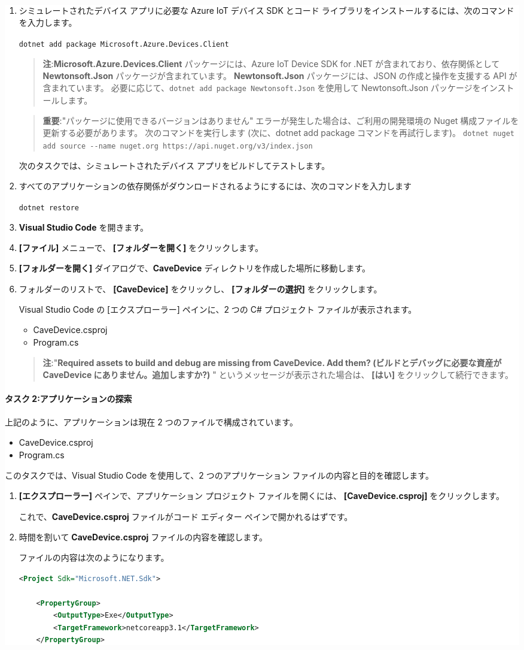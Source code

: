 1. シミュレートされたデバイス アプリに必要な Azure IoT デバイス SDK とコード ライブラリをインストールするには、次のコマンドを入力します。

    ```bash
    dotnet add package Microsoft.Azure.Devices.Client
    ```

    > **注**:**Microsoft.Azure.Devices.Client** パッケージには、Azure IoT Device SDK for .NET が含まれており、依存関係として **Newtonsoft.Json** パッケージが含まれています。 **Newtonsoft.Json** パッケージには、JSON の作成と操作を支援する API が含まれています。 必要に応じて、`dotnet add package Newtonsoft.Json` を使用して Newtonsoft.Json パッケージをインストールします。

    > **重要**:"パッケージに使用できるバージョンはありません" エラーが発生した場合は、ご利用の開発環境の Nuget 構成ファイルを更新する必要があります。 次のコマンドを実行します (次に、dotnet add package コマンドを再試行します)。 `dotnet nuget add source --name nuget.org https://api.nuget.org/v3/index.json`

    次のタスクでは、シミュレートされたデバイス アプリをビルドしてテストします。

1. すべてのアプリケーションの依存関係がダウンロードされるようにするには、次のコマンドを入力します

    ```bash
    dotnet restore
    ```

1. **Visual Studio Code** を開きます。

1. **[ファイル]** メニューで、 **[フォルダーを開く]** をクリックします。

1. **[フォルダーを開く]** ダイアログで、**CaveDevice** ディレクトリを作成した場所に移動します。

1. フォルダーのリストで、 **[CaveDevice]** をクリックし、 **[フォルダーの選択]** をクリックします。

    Visual Studio Code の [エクスプローラー] ペインに、2 つの C# プロジェクト ファイルが表示されます。

    * CaveDevice.csproj
    * Program.cs

    > **注**:"**Required assets to build and debug are missing from CaveDevice. Add them? (ビルドとデバッグに必要な資産が CaveDevice にありません。追加しますか?)** " というメッセージが表示された場合は、 **[はい]** をクリックして続行できます。

#### <a name="task-2-explore-the-application"></a>タスク 2:アプリケーションの探索

上記のように、アプリケーションは現在 2 つのファイルで構成されています。

* CaveDevice.csproj
* Program.cs

このタスクでは、Visual Studio Code を使用して、2 つのアプリケーション ファイルの内容と目的を確認します。

1. **[エクスプローラー]** ペインで、アプリケーション プロジェクト ファイルを開くには、 **[CaveDevice.csproj]** をクリックします。

    これで、**CaveDevice.csproj** ファイルがコード エディター ペインで開かれるはずです。

1. 時間を割いて **CaveDevice.csproj** ファイルの内容を確認します。

    ファイルの内容は次のようになります。

    ```xml
    <Project Sdk="Microsoft.NET.Sdk">

        <PropertyGroup>
            <OutputType>Exe</OutputType>
            <TargetFramework>netcoreapp3.1</TargetFramework>
        </PropertyGroup>
